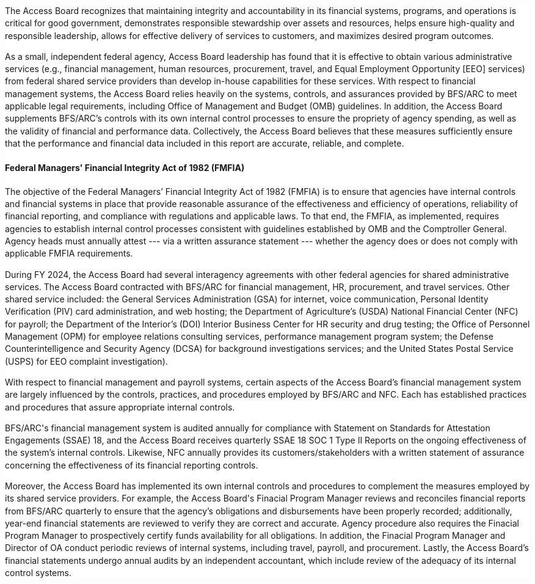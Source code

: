 The Access Board recognizes that maintaining integrity and accountability in its financial systems, programs, and operations is critical for good government, demonstrates responsible stewardship over assets and resources, helps ensure high-quality and responsible leadership, allows for effective delivery of services to customers, and maximizes desired program outcomes.

As a small, independent federal agency, Access Board leadership has found that it is effective to obtain various administrative services (e.g., financial management, human resources, procurement, travel, and Equal Employment Opportunity \[EEO] services) from federal shared service providers than develop in-house capabilities for these services.  With respect to financial management systems, the Access Board relies heavily on the systems, controls, and assurances provided by BFS/ARC to meet applicable legal requirements, including Office of Management and Budget (OMB) guidelines.  In addition, the Access Board supplements BFS/ARC’s controls with its own internal control processes to ensure the propriety of agency spending, as well as the validity of financial and performance data.  Collectively, the Access Board believes that these measures sufficiently ensure that the performance and financial data included in this report are accurate, reliable, and complete.

#### Federal Managers' Financial Integrity Act of 1982 (FMFIA)

The objective of the Federal Managers’ Financial Integrity Act of 1982 (FMFIA) is to ensure that agencies have internal controls and financial systems in place that provide reasonable assurance of the effectiveness and efficiency of operations, reliability of financial reporting, and compliance with regulations and applicable laws. To that end, the FMFIA, as implemented, requires agencies to establish internal control processes consistent with guidelines established by OMB and the Comptroller General.  Agency heads must annually attest --- via a written assurance statement --- whether the agency does or does not comply with applicable FMFIA requirements.

During FY 2024, the Access Board had several interagency agreements with other federal agencies for shared administrative services.  The Access Board contracted with BFS/ARC for financial management, HR, procurement, and travel services.  Other shared service included:  the General Services Administration (GSA) for internet, voice communication, Personal Identity Verification (PIV) card administration, and web hosting; the Department of Agriculture’s (USDA) National Financial Center (NFC) for payroll; the Department of the Interior’s (DOI) Interior Business Center for HR security and drug testing; the Office of Personnel Management (OPM) for employee relations consulting services, performance management program system; the Defense Counterintelligence and Security Agency (DCSA) for background investigations services; and the United States Postal Service (USPS) for EEO complaint investigation).

With respect to financial management and payroll systems, certain aspects of the Access Board’s financial management system are largely influenced by the controls, practices, and procedures employed by BFS/ARC and NFC.  Each has established practices and procedures that assure appropriate internal controls.

BFS/ARC's financial management system is audited annually for compliance with Statement on Standards for Attestation Engagements (SSAE) 18, and the Access Board receives quarterly SSAE 18 SOC 1 Type II Reports on the ongoing effectiveness of the system’s internal controls.  Likewise, NFC annually provides its customers/stakeholders with a written statement of assurance concerning the effectiveness of its financial reporting controls.

Moreover, the Access Board has implemented its own internal controls and procedures to complement the measures employed by its shared service providers.  For example, the Access Board's Finacial Program Manager reviews and reconciles financial reports from BFS/ARC quarterly to ensure that the agency’s obligations and disbursements have been properly recorded; additionally, year-end financial statements are reviewed to verify they are correct and accurate.  Agency procedure also requires the Finacial Program Manager to prospectively certify funds availability for all obligations.  In addition, the Finacial Program Manager and Director of OA conduct periodic reviews of internal systems, including travel, payroll, and procurement.  Lastly, the Access Board’s financial statements undergo annual audits by an independent accountant, which include review of the adequacy of its internal control systems.
